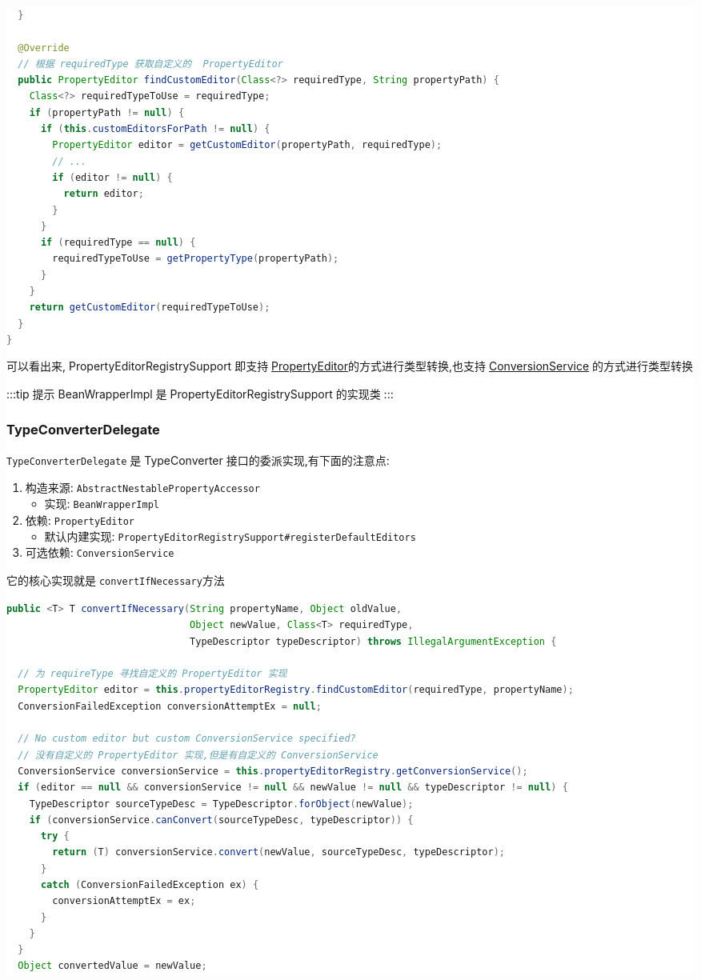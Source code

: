```java
  }

  @Override
  // 根据 requiredType 获取自定义的  PropertyEditor 
  public PropertyEditor findCustomEditor(Class<?> requiredType, String propertyPath) {
    Class<?> requiredTypeToUse = requiredType;
    if (propertyPath != null) {
      if (this.customEditorsForPath != null) {
        PropertyEditor editor = getCustomEditor(propertyPath, requiredType);
        // ...
        if (editor != null) {
          return editor;
        }
      }
      if (requiredType == null) {
        requiredTypeToUse = getPropertyType(propertyPath);
      }
    }
    return getCustomEditor(requiredTypeToUse);
  }
}
```

可以看出来, PropertyEditorRegistrySupport 即支持 [PropertyEditor](类型转换#基于-javabeans-接口的类型转换propertyeditor)的方式进行类型转换,也支持 [ConversionService](类型转换#统一类型转换服务conversionservice) 的方式进行类型转换

:::tip 提示
BeanWrapperImpl 是 PropertyEditorRegistrySupport 的实现类
:::

### TypeConverterDelegate

`TypeConverterDelegate` 是 TypeConverter 接口的委派实现,有下面的注意点:

1. 构造来源: `AbstractNestablePropertyAccessor`
    - 实现: `BeanWrapperImpl`
2. 依赖:  `PropertyEditor`
    - 默认内建实现: `PropertyEditorRegistrySupport#registerDefaultEditors`
3. 可选依赖: `ConversionService`

它的核心实现就是 `convertIfNecessary`方法

```java
public <T> T convertIfNecessary(String propertyName, Object oldValue,
                                Object newValue, Class<T> requiredType,
                                TypeDescriptor typeDescriptor) throws IllegalArgumentException {

  // 为 requireType 寻找自定义的 PropertyEditor 实现
  PropertyEditor editor = this.propertyEditorRegistry.findCustomEditor(requiredType, propertyName);
  ConversionFailedException conversionAttemptEx = null;

  // No custom editor but custom ConversionService specified?
  // 没有自定义的 PropertyEditor 实现,但是有自定义的 ConversionService
  ConversionService conversionService = this.propertyEditorRegistry.getConversionService();
  if (editor == null && conversionService != null && newValue != null && typeDescriptor != null) {
    TypeDescriptor sourceTypeDesc = TypeDescriptor.forObject(newValue);
    if (conversionService.canConvert(sourceTypeDesc, typeDescriptor)) {
      try {
        return (T) conversionService.convert(newValue, sourceTypeDesc, typeDescriptor);
      }
      catch (ConversionFailedException ex) {
        conversionAttemptEx = ex;
      }
    }
  }
  Object convertedValue = newValue;
```